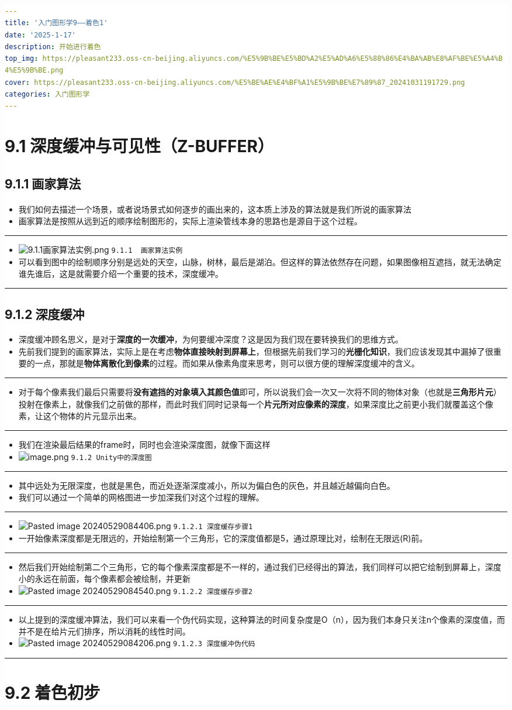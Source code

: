 ```yaml
---
title: '入门图形学9——着色1'
date: '2025-1-17'
description: 开始进行着色
top_img: https://pleasant233.oss-cn-beijing.aliyuncs.com/%E5%9B%BE%E5%BD%A2%E5%AD%A6%E5%88%86%E4%BA%AB%E8%AF%BE%E5%A4%B4%E5%9B%BE.png
cover: https://pleasant233.oss-cn-beijing.aliyuncs.com/%E5%BE%AE%E4%BF%A1%E5%9B%BE%E7%89%87_20241031191729.png
categories: 入门图形学
---
```

# 9.1 深度缓冲与可见性（Z-BUFFER）

## 9.1.1 画家算法

* 我们如何去描述一个场景，或者说场景式如何逐步的画出来的，这本质上涉及的算法就是我们所说的画家算法
* 画家算法是按照从远到近的顺序绘制图形的，实际上渲染管线本身的思路也是源自于这个过程。
---
* ![9.1.1画家算法实例.png](https://pleasant233.oss-cn-beijing.aliyuncs.com/9.1.1%E7%94%BB%E5%AE%B6%E7%AE%97%E6%B3%95%E5%AE%9E%E4%BE%8B.png)
			`9.1.1  画家算法实例`
* 可以看到图中的绘制顺序分别是远处的天空，山脉，树林，最后是湖泊。但这样的算法依然存在问题，如果图像相互遮挡，就无法确定谁先谁后，这是就需要介绍一个重要的技术，深度缓冲。
---
## 9.1.2 深度缓冲

* 深度缓冲顾名思义，是对于**深度的一次缓冲**，为何要缓冲深度？这是因为我们现在要转换我们的思维方式。
* 先前我们提到的画家算法，实际上是在考虑**物体直接映射到屏幕上**，但根据先前我们学习的**光栅化知识**，我们应该发现其中漏掉了很重要的一点，那就是**物体离散化到像素**的过程。而如果从像素角度来思考，则可以很方便的理解深度缓冲的含义。
---
* 对于每个像素我们最后只需要将**没有遮挡的对象填入其颜色值**即可，所以说我们会一次又一次将不同的物体对象（也就是**三角形片元**）投射在像素上，就像我们之前做的那样，而此时我们同时记录每一个**片元所对应像素的深度**，如果深度比之前更小我们就覆盖这个像素，让这个物体的片元显示出来。
---
* 我们在渲染最后结果的frame时，同时也会渲染深度图，就像下面这样
* ![image.png](https://pleasant233.oss-cn-beijing.aliyuncs.com/20241111093334.png)
			`9.1.2 Unity中的深度图`
---
* 其中远处为无限深度，也就是黑色，而近处逐渐深度减小，所以为偏白色的灰色，并且越近越偏向白色。
* 我们可以通过一个简单的网格图进一步加深我们对这个过程的理解。
---
* ![Pasted image 20240529084406.png](https://pleasant233.oss-cn-beijing.aliyuncs.com/Pasted%20image%2020240529084406.png)
	`9.1.2.1 深度缓存步骤1`
* 一开始像素深度都是无限远的，开始绘制第一个三角形，它的深度值都是5，通过原理比对，绘制在无限远(R)前。
---
* 然后我们开始绘制第二个三角形，它的每个像素深度都是不一样的，通过我们已经得出的算法，我们同样可以把它绘制到屏幕上，深度小的永远在前面，每个像素都会被绘制，并更新
* ![Pasted image 20240529084540.png](https://pleasant233.oss-cn-beijing.aliyuncs.com/Pasted%20image%2020240529084540.png)
	`9.1.2.2 深度缓存步骤2`
---
* 以上提到的深度缓冲算法，我们可以来看一个伪代码实现，这种算法的时间复杂度是O（n），因为我们本身只关注n个像素的深度值，而并不是在给片元们排序，所以消耗的线性时间。
* ![Pasted image 20240529084206.png](https://pleasant233.oss-cn-beijing.aliyuncs.com/Pasted%20image%2020240529084206.png)
	`9.1.2.3 深度缓冲伪代码`
---
# 9.2 着色初步
